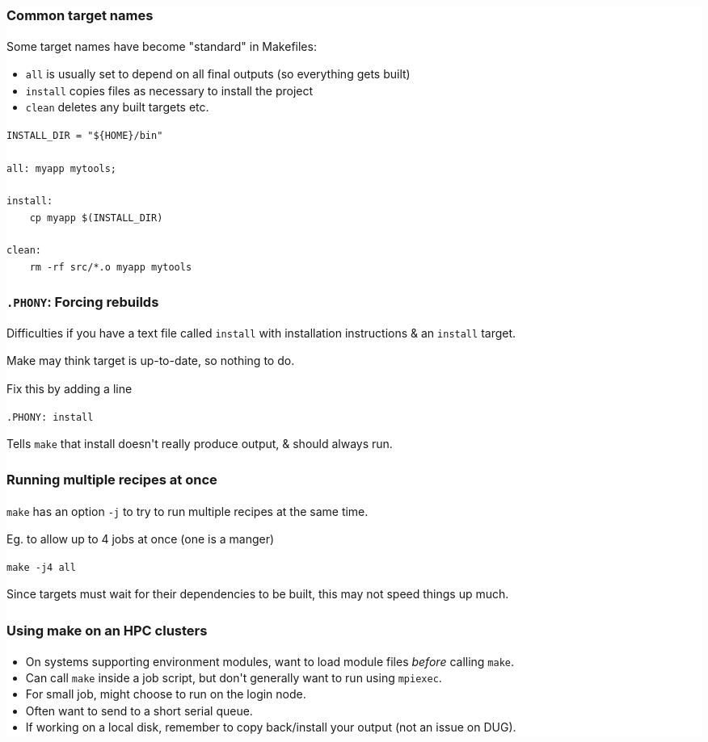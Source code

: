 

### Common target names

Some target names have become "standard" in Makefiles:

- `all` is usually set to depend on all final outputs (so everything gets built)
- `install` copies files as necessary to install the project
- `clean` deletes any built targets etc.


```
INSTALL_DIR = "${HOME}/bin"

all: myapp mytools;

install:
	cp myapp $(INSTALL_DIR)

clean:
	rm -rf src/*.o myapp mytools
```



### `.PHONY`: Forcing rebuilds

Difficulties if you have a text file called `install` with installation instructions & an `install` target.

Make may think target is up-to-date, so nothing to do.


Fix this by adding a line

```
.PHONY: install
```

Tells `make` that install doesn't really produce output, & should always run.



### Running multiple recipes at once

`make` has an option `-j` to try to run multiple recipes at the same time.

Eg. to allow up to 4 jobs at once (one is a manger)
```
make -j4 all
```
Since targets must wait for their dependencies to be built, this may not speed things up much.



### Using make on an HPC clusters

- On systems supporting environment modules, want to load module files _before_ calling `make`.
- Can call `make` inside a job script, but don't generally want to run using `mpiexec`.
- For small job, might choose to run on the login node.
- Often want to send to a short serial queue.
- If working on a local disk, remember to copy back/install your output (not an issue on DUG).
